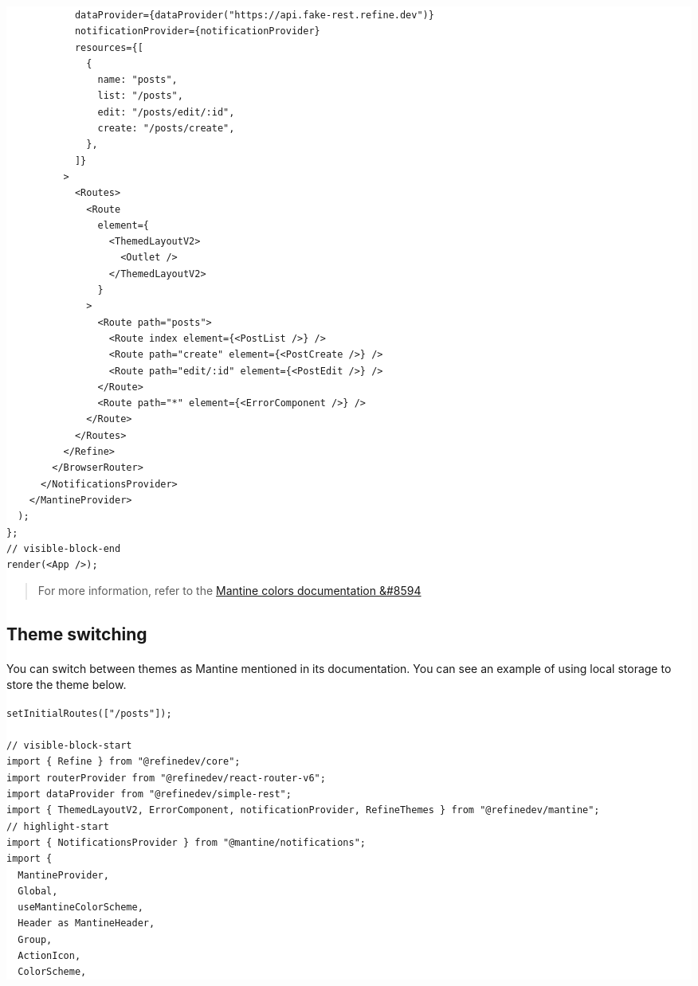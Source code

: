 ```tsx live url=http://localhost:3000 previewHeight=420px
            dataProvider={dataProvider("https://api.fake-rest.refine.dev")}
            notificationProvider={notificationProvider}
            resources={[
              {
                name: "posts",
                list: "/posts",
                edit: "/posts/edit/:id",
                create: "/posts/create",
              },
            ]}
          >
            <Routes>
              <Route
                element={
                  <ThemedLayoutV2>
                    <Outlet />
                  </ThemedLayoutV2>
                }
              >
                <Route path="posts">
                  <Route index element={<PostList />} />
                  <Route path="create" element={<PostCreate />} />
                  <Route path="edit/:id" element={<PostEdit />} />
                </Route>
                <Route path="*" element={<ErrorComponent />} />
              </Route>
            </Routes>
          </Refine>
        </BrowserRouter>
      </NotificationsProvider>
    </MantineProvider>
  );
};
// visible-block-end
render(<App />);
```

> For more information, refer to the [Mantine colors documentation &#8594](https://mantine.dev/theming/colors/)

## Theme switching

You can switch between themes as Mantine mentioned in its documentation. You can see an example of using local storage to store the theme below.

```tsx live url=http://localhost:3000 previewHeight=420px
setInitialRoutes(["/posts"]);

// visible-block-start
import { Refine } from "@refinedev/core";
import routerProvider from "@refinedev/react-router-v6";
import dataProvider from "@refinedev/simple-rest";
import { ThemedLayoutV2, ErrorComponent, notificationProvider, RefineThemes } from "@refinedev/mantine";
// highlight-start
import { NotificationsProvider } from "@mantine/notifications";
import {
  MantineProvider,
  Global,
  useMantineColorScheme,
  Header as MantineHeader,
  Group,
  ActionIcon,
  ColorScheme,
```